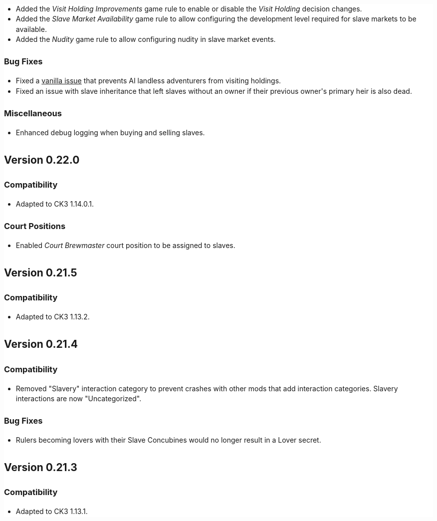 * Added the *Visit Holding Improvements* game rule to enable or disable the *Visit Holding* decision changes.
* Added the *Slave Market Availability* game rule to allow configuring the development level required for slave markets to be available.
* Added the *Nudity* game rule to allow configuring nudity in slave market events.

### Bug Fixes

* Fixed a [vanilla issue](https://forum.paradoxplaza.com/forum/threads/ai-landless-adventurers-are-not-visiting-settlements-if-you-switch-to-any-of-them-you-cant-as-well.1712826/) that prevents AI landless adventurers from visiting holdings.
* Fixed an issue with slave inheritance that left slaves without an owner if their previous owner's primary heir is also dead.

### Miscellaneous

* Enhanced debug logging when buying and selling slaves.

## Version 0.22.0

### Compatibility

* Adapted to CK3 1.14.0.1.

### Court Positions

* Enabled *Court Brewmaster* court position to be assigned to slaves.

## Version 0.21.5

### Compatibility

* Adapted to CK3 1.13.2.

## Version 0.21.4

### Compatibility

* Removed "Slavery" interaction category to prevent crashes with other mods that add interaction categories. Slavery interactions are now "Uncategorized".

### Bug Fixes

* Rulers becoming lovers with their Slave Concubines would no longer result in a Lover secret.

## Version 0.21.3

### Compatibility

* Adapted to CK3 1.13.1.
